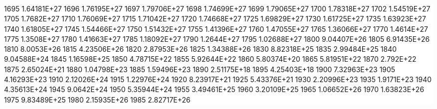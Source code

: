 1695	1.64181E+27
1696	1.76195E+27
1697	1.79706E+27
1698	1.74699E+27
1699	1.79065E+27
1700	1.78318E+27
1702	1.54519E+27
1705	1.7682E+27
1710	1.76069E+27
1715	1.71042E+27
1720	1.74668E+27
1725	1.69829E+27
1730	1.61725E+27
1735	1.63923E+27
1740	1.61805E+27
1745	1.54466E+27
1750	1.51432E+27
1755	1.41396E+27
1760	1.47055E+27
1765	1.36066E+27
1770	1.4614E+27
1775	1.3508E+27
1780	1.41663E+27
1785	1.18092E+27
1790	1.2644E+27
1795	1.02688E+27
1800	9.04407E+26
1805	6.91435E+26
1810	8.0053E+26
1815	4.23506E+26
1820	2.87953E+26
1825	1.34388E+26
1830	8.82318E+25
1835	2.99484E+25
1840	9.04588E+24
1845	1.16598E+25
1850	4.78715E+22
1855	5.92644E+22
1860	5.80374E+20
1865	5.81951E+22
1870	2.792E+22
1875	2.65024E+21
1880	1.04798E+23
1885	1.59496E+23
1890	2.51175E+18
1895	4.25403E+18
1900	7.32963E+23
1905	4.16293E+23
1910	2.12026E+24
1915	1.22976E+24
1920	8.23917E+21
1925	5.43376E+21
1930	2.20996E+23
1935	1.9171E+23
1940	4.35613E+24
1945	9.0642E+24
1950	5.35944E+24
1955	3.49461E+25
1960	3.20109E+25
1965	1.06652E+26
1970	1.63823E+26
1975	9.83489E+25
1980	2.15935E+26
1985	2.82717E+26